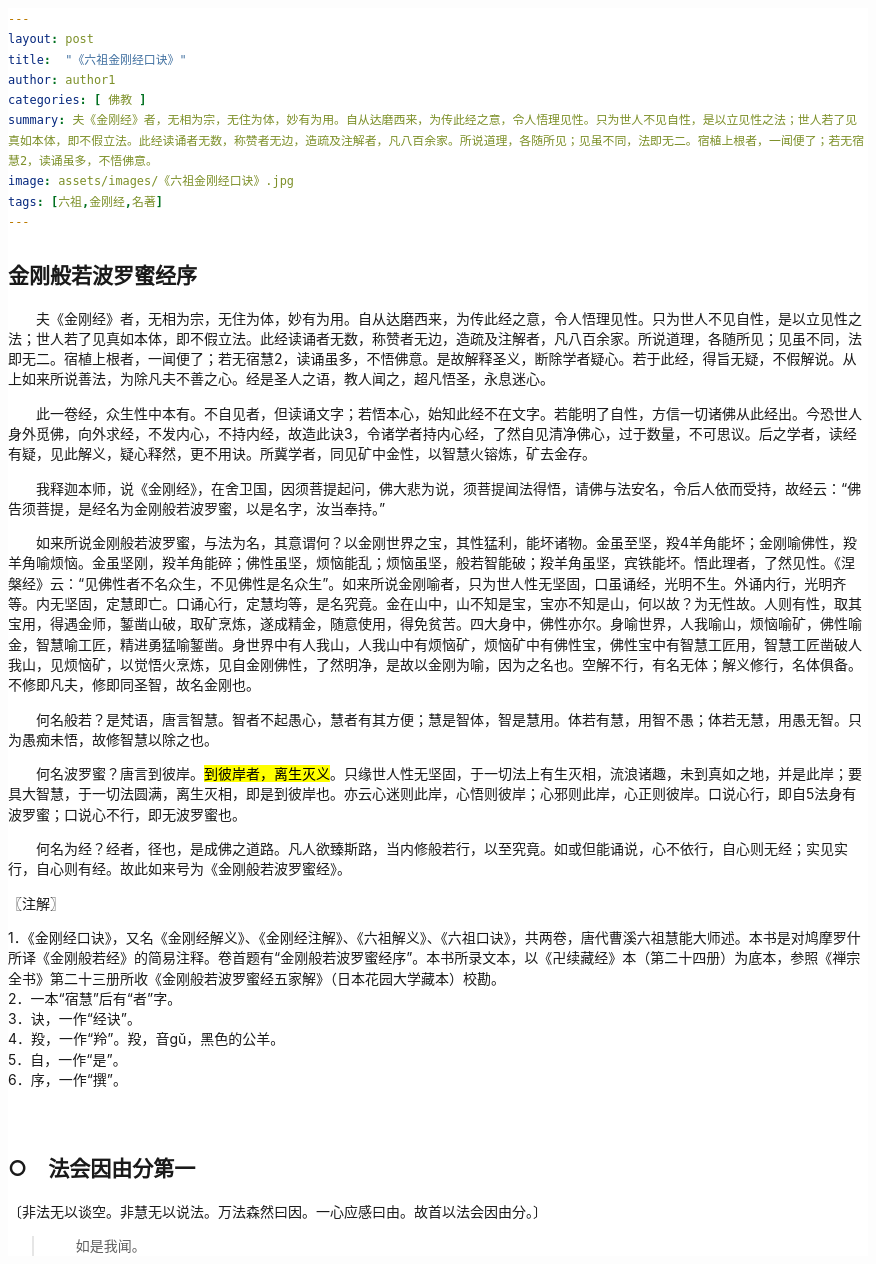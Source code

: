 ```yaml
---
layout: post
title:  "《六祖金刚经口诀》"
author: author1
categories: [ 佛教 ]
summary: 夫《金刚经》者，无相为宗，无住为体，妙有为用。自从达磨西来，为传此经之意，令人悟理见性。只为世人不见自性，是以立见性之法；世人若了见真如本体，即不假立法。此经读诵者无数，称赞者无边，造疏及注解者，凡八百余家。所说道理，各随所见；见虽不同，法即无二。宿植上根者，一闻便了；若无宿慧2，读诵虽多，不悟佛意。
image: assets/images/《六祖金刚经口诀》.jpg
tags: [六祖,金刚经,名著]
---
```



## 金刚般若波罗蜜经序

　　夫《金刚经》者，无相为宗，无住为体，妙有为用。自从达磨西来，为传此经之意，令人悟理见性。只为世人不见自性，是以立见性之法；世人若了见真如本体，即不假立法。此经读诵者无数，称赞者无边，造疏及注解者，凡八百余家。所说道理，各随所见；见虽不同，法即无二。宿植上根者，一闻便了；若无宿慧2，读诵虽多，不悟佛意。是故解释圣义，断除学者疑心。若于此经，得旨无疑，不假解说。从上如来所说善法，为除凡夫不善之心。经是圣人之语，教人闻之，超凡悟圣，永息迷心。

　　此一卷经，众生性中本有。不自见者，但读诵文字；若悟本心，始知此经不在文字。若能明了自性，方信一切诸佛从此经出。今恐世人身外觅佛，向外求经，不发内心，不持内经，故造此诀3，令诸学者持内心经，了然自见清净佛心，过于数量，不可思议。后之学者，读经有疑，见此解义，疑心释然，更不用诀。所冀学者，同见矿中金性，以智慧火镕炼，矿去金存。

　　我释迦本师，说《金刚经》，在舍卫国，因须菩提起问，佛大悲为说，须菩提闻法得悟，请佛与法安名，令后人依而受持，故经云：“佛告须菩提，是经名为金刚般若波罗蜜，以是名字，汝当奉持。”

　　如来所说金刚般若波罗蜜，与法为名，其意谓何？以金刚世界之宝，其性猛利，能坏诸物。金虽至坚，羖4羊角能坏；金刚喻佛性，羖羊角喻烦恼。金虽坚刚，羖羊角能碎；佛性虽坚，烦恼能乱；烦恼虽坚，般若智能破；羖羊角虽坚，宾铁能坏。悟此理者，了然见性。《涅槃经》云：“见佛性者不名众生，不见佛性是名众生”。如来所说金刚喻者，只为世人性无坚固，口虽诵经，光明不生。外诵内行，光明齐等。内无坚固，定慧即亡。口诵心行，定慧均等，是名究竟。金在山中，山不知是宝，宝亦不知是山，何以故？为无性故。人则有性，取其宝用，得遇金师，錾凿山破，取矿烹炼，遂成精金，随意使用，得免贫苦。四大身中，佛性亦尔。身喻世界，人我喻山，烦恼喻矿，佛性喻金，智慧喻工匠，精进勇猛喻錾凿。身世界中有人我山，人我山中有烦恼矿，烦恼矿中有佛性宝，佛性宝中有智慧工匠用，智慧工匠凿破人我山，见烦恼矿，以觉悟火烹炼，见自金刚佛性，了然明净，是故以金刚为喻，因为之名也。空解不行，有名无体；解义修行，名体俱备。不修即凡夫，修即同圣智，故名金刚也。

　　何名般若？是梵语，唐言智慧。智者不起愚心，慧者有其方便；慧是智体，智是慧用。体若有慧，用智不愚；体若无慧，用愚无智。只为愚痴未悟，故修智慧以除之也。

　　何名波罗蜜？唐言到彼岸。<mark class="danger">到彼岸者，离生灭义</mark>。只缘世人性无坚固，于一切法上有生灭相，流浪诸趣，未到真如之地，并是此岸；要具大智慧，于一切法圆满，离生灭相，即是到彼岸也。亦云心迷则此岸，心悟则彼岸；心邪则此岸，心正则彼岸。口说心行，即自5法身有波罗蜜；口说心不行，即无波罗蜜也。

　　何名为经？经者，径也，是成佛之道路。凡人欲臻斯路，当内修般若行，以至究竟。如或但能诵说，心不依行，自心则无经；实见实行，自心则有经。故此如来号为《金刚般若波罗蜜经》。


〖注解〗

1．《金刚经口诀》，又名《金刚经解义》、《金刚经注解》、《六祖解义》、《六祖口诀》，共两卷，唐代曹溪六祖慧能大师述。本书是对鸠摩罗什所译《金刚般若经》的简易注释。卷首题有“金刚般若波罗蜜经序”。本书所录文本，以《卍续藏经》本（第二十四册）为底本，参照《禅宗全书》第二十三册所收《金刚般若波罗蜜经五家解》（日本花园大学藏本）校勘。  
2．一本“宿慧”后有“者”字。  
3．诀，一作“经诀”。  
4．羖，一作“羚”。羖，音gǔ，黑色的公羊。  
5．自，一作“是”。  
6．序，一作“撰”。  


 　
## ○　法会因由分第一
〔非法无以谈空。非慧无以说法。万法森然曰因。一心应感曰由。故首以法会因由分。〕

> 　　<i class="fa fa-quote-left mr-3 text-danger"></i>如是我闻。  
